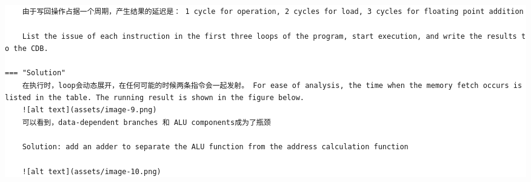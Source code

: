        由于写回操作占据一个周期，产生结果的延迟是： 1 cycle for operation, 2 cycles for load, 3 cycles for floating point addition

        List the issue of each instruction in the first three loops of the program, start execution, and write the results to the CDB.

    === "Solution" 
        在执行时，loop会动态展开，在任何可能的时候两条指令会一起发射。 For ease of analysis, the time when the memory fetch occurs is listed in the table. The running result is shown in the figure below.
        ![alt text](assets/image-9.png)
        可以看到，data-dependent branches 和 ALU components成为了瓶颈

        Solution: add an adder to separate the ALU function from the address calculation function

        ![alt text](assets/image-10.png)
